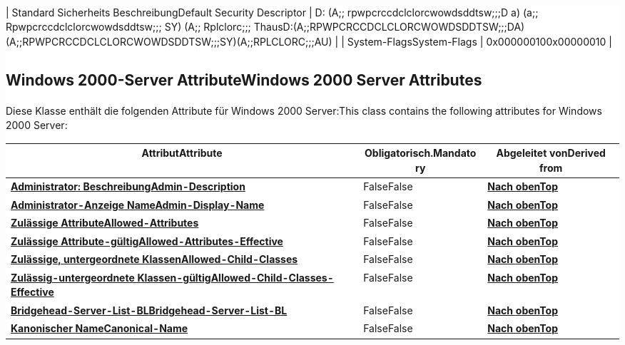 | <span data-ttu-id="8b689-151">Standard Sicherheits Beschreibung</span><span class="sxs-lookup"><span data-stu-id="8b689-151">Default Security Descriptor</span></span> | <span data-ttu-id="8b689-152">D: (A;; rpwpcrccdclclorcwowdsddtsw;;;D a) (a;; Rpwpcrccdclclorcwowdsddtsw;;; SY) (A;; Rplclorc;;; Thaus</span><span class="sxs-lookup"><span data-stu-id="8b689-152">D:(A;;RPWPCRCCDCLCLORCWOWDSDDTSW;;;DA)(A;;RPWPCRCCDCLCLORCWOWDSDDTSW;;;SY)(A;;RPLCLORC;;;AU)</span></span> |
| <span data-ttu-id="8b689-153">System-Flags</span><span class="sxs-lookup"><span data-stu-id="8b689-153">System-Flags</span></span>                | <span data-ttu-id="8b689-154">0x00000010</span><span class="sxs-lookup"><span data-stu-id="8b689-154">0x00000010</span></span>                                                                                   |



## <a name="windows-2000-server-attributes"></a><span data-ttu-id="8b689-155">Windows 2000-Server Attribute</span><span class="sxs-lookup"><span data-stu-id="8b689-155">Windows 2000 Server Attributes</span></span>

<span data-ttu-id="8b689-156">Diese Klasse enthält die folgenden Attribute für Windows 2000 Server:</span><span class="sxs-lookup"><span data-stu-id="8b689-156">This class contains the following attributes for Windows 2000 Server:</span></span>



| <span data-ttu-id="8b689-157">Attribut</span><span class="sxs-lookup"><span data-stu-id="8b689-157">Attribute</span></span>                                                                 | <span data-ttu-id="8b689-158">Obligatorisch.</span><span class="sxs-lookup"><span data-stu-id="8b689-158">Mandatory</span></span> | <span data-ttu-id="8b689-159">Abgeleitet von</span><span class="sxs-lookup"><span data-stu-id="8b689-159">Derived from</span></span>                    |
|---------------------------------------------------------------------------|-----------|---------------------------------|
| [<span data-ttu-id="8b689-160">**Administrator: Beschreibung**</span><span class="sxs-lookup"><span data-stu-id="8b689-160">**Admin-Description**</span></span>](a-admindescription.md)                           | <span data-ttu-id="8b689-161">False</span><span class="sxs-lookup"><span data-stu-id="8b689-161">False</span></span>     | [<span data-ttu-id="8b689-162">**Nach oben**</span><span class="sxs-lookup"><span data-stu-id="8b689-162">**Top**</span></span>](c-top.md)<br/> |
| [<span data-ttu-id="8b689-163">**Administrator-Anzeige Name**</span><span class="sxs-lookup"><span data-stu-id="8b689-163">**Admin-Display-Name**</span></span>](a-admindisplayname.md)                          | <span data-ttu-id="8b689-164">False</span><span class="sxs-lookup"><span data-stu-id="8b689-164">False</span></span>     | [<span data-ttu-id="8b689-165">**Nach oben**</span><span class="sxs-lookup"><span data-stu-id="8b689-165">**Top**</span></span>](c-top.md)<br/> |
| [<span data-ttu-id="8b689-166">**Zulässige Attribute**</span><span class="sxs-lookup"><span data-stu-id="8b689-166">**Allowed-Attributes**</span></span>](a-allowedattributes.md)                         | <span data-ttu-id="8b689-167">False</span><span class="sxs-lookup"><span data-stu-id="8b689-167">False</span></span>     | [<span data-ttu-id="8b689-168">**Nach oben**</span><span class="sxs-lookup"><span data-stu-id="8b689-168">**Top**</span></span>](c-top.md)<br/> |
| [<span data-ttu-id="8b689-169">**Zulässige Attribute-gültig**</span><span class="sxs-lookup"><span data-stu-id="8b689-169">**Allowed-Attributes-Effective**</span></span>](a-allowedattributeseffective.md)      | <span data-ttu-id="8b689-170">False</span><span class="sxs-lookup"><span data-stu-id="8b689-170">False</span></span>     | [<span data-ttu-id="8b689-171">**Nach oben**</span><span class="sxs-lookup"><span data-stu-id="8b689-171">**Top**</span></span>](c-top.md)<br/> |
| [<span data-ttu-id="8b689-172">**Zulässige, untergeordnete Klassen**</span><span class="sxs-lookup"><span data-stu-id="8b689-172">**Allowed-Child-Classes**</span></span>](a-allowedchildclasses.md)                    | <span data-ttu-id="8b689-173">False</span><span class="sxs-lookup"><span data-stu-id="8b689-173">False</span></span>     | [<span data-ttu-id="8b689-174">**Nach oben**</span><span class="sxs-lookup"><span data-stu-id="8b689-174">**Top**</span></span>](c-top.md)<br/> |
| [<span data-ttu-id="8b689-175">**Zulässig-untergeordnete Klassen-gültig**</span><span class="sxs-lookup"><span data-stu-id="8b689-175">**Allowed-Child-Classes-Effective**</span></span>](a-allowedchildclasseseffective.md) | <span data-ttu-id="8b689-176">False</span><span class="sxs-lookup"><span data-stu-id="8b689-176">False</span></span>     | [<span data-ttu-id="8b689-177">**Nach oben**</span><span class="sxs-lookup"><span data-stu-id="8b689-177">**Top**</span></span>](c-top.md)<br/> |
| [<span data-ttu-id="8b689-178">**Bridgehead-Server-List-BL**</span><span class="sxs-lookup"><span data-stu-id="8b689-178">**Bridgehead-Server-List-BL**</span></span>](a-bridgeheadserverlistbl.md)             | <span data-ttu-id="8b689-179">False</span><span class="sxs-lookup"><span data-stu-id="8b689-179">False</span></span>     | [<span data-ttu-id="8b689-180">**Nach oben**</span><span class="sxs-lookup"><span data-stu-id="8b689-180">**Top**</span></span>](c-top.md)<br/> |
| [<span data-ttu-id="8b689-181">**Kanonischer Name**</span><span class="sxs-lookup"><span data-stu-id="8b689-181">**Canonical-Name**</span></span>](a-canonicalname.md)                                 | <span data-ttu-id="8b689-182">False</span><span class="sxs-lookup"><span data-stu-id="8b689-182">False</span></span>     | [<span data-ttu-id="8b689-183">**Nach oben**</span><span class="sxs-lookup"><span data-stu-id="8b689-183">**Top**</span></span>](c-top.md)<br/> |